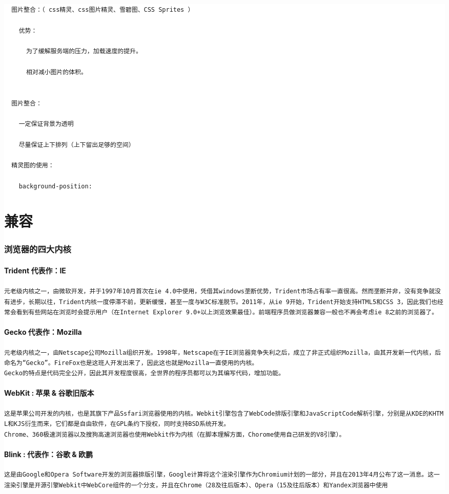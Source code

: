 ```
  图片整合：（ css精灵、css图片精灵、雪碧图、CSS Sprites ）

​    优势：

​      为了缓解服务端的压力，加载速度的提升。

​      相对减小图片的体积。


  图片整合：

​    一定保证背景为透明

​    尽量保证上下排列（上下留出足够的空间）

  精灵图的使用：

​    background-position:
```

# 兼容



### 浏览器的四大内核

#### Trident   代表作：IE

```txt
元老级内核之一，由微软开发，并于1997年10月首次在ie 4.0中使用，凭借其windows垄断优势，Trident市场占有率一直很高。然而垄断并非，没有竞争就没有进步，长期以往，Trident内核一度停滞不前，更新缓慢，甚至一度与W3C标准脱节。2011年，从ie 9开始，Trident开始支持HTML5和CSS 3，因此我们也经常会看到有些网站在浏览时会提示用户（在Internet Explorer 9.0+以上浏览效果最佳）。前端程序员做浏览器兼容一般也不再会考虑ie 8之前的浏览器了。
```

#### Gecko 代表作：Mozilla

```txt	
元老级内核之一，由Netscape公司Mozilla组织开发。1998年，Netscape在于IE浏览器竞争失利之后，成立了非正式组织Mozilla，由其开发新一代内核，后命名为“Gecko”。FireFox也是这班人开发出来了，因此这也就是Mozilla一直使用的内核。
Gecko的特点是代码完全公开，因此其开发程度很高，全世界的程序员都可以为其编写代码，增加功能。
```

#### WebKit : 苹果 & 谷歌旧版本

```txt
这是苹果公司开发的内核，也是其旗下产品Ssfari浏览器使用的内核。Webkit引擎包含了WebCode排版引擎和JavaScriptCode解析引擎，分别是从KDE的KHTML和KJS衍生而来，它们都是自由软件，在GPL条约下授权，同时支持BSD系统开发。
Chrome、360极速浏览器以及搜狗高速浏览器也使用Webkit作为内核（在脚本理解方面，Chorome使用自己研发的V8引擎）。
```

#### Blink : 代表作：谷歌 & 欧鹏

```
这是由Google和Opera Software开发的浏览器排版引擎，Google计算将这个渲染引擎作为Chromium计划的一部分，并且在2013年4月公布了这一消息。这一渲染引擎是开源引擎Webkit中WebCore组件的一个分支，并且在Chrome（28及往后版本）、Opera（15及往后版本）和Yandex浏览器中使用
```
